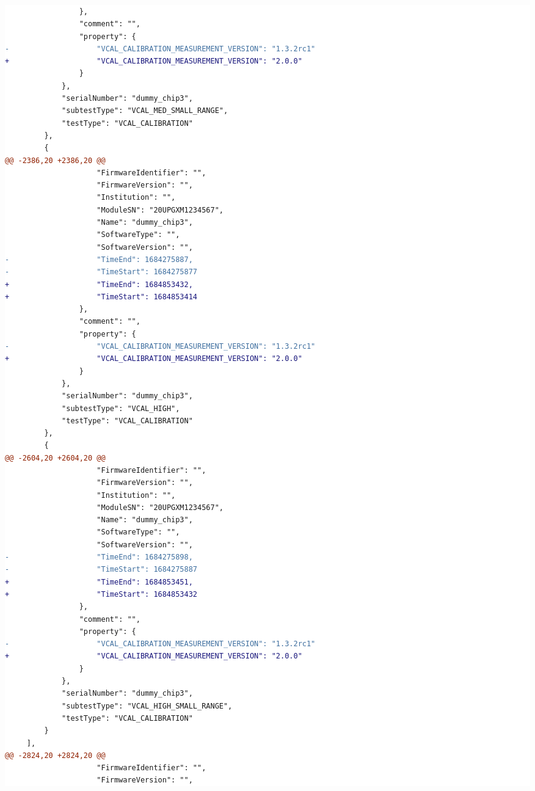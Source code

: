 ```diff
                 },
                 "comment": "",
                 "property": {
-                    "VCAL_CALIBRATION_MEASUREMENT_VERSION": "1.3.2rc1"
+                    "VCAL_CALIBRATION_MEASUREMENT_VERSION": "2.0.0"
                 }
             },
             "serialNumber": "dummy_chip3",
             "subtestType": "VCAL_MED_SMALL_RANGE",
             "testType": "VCAL_CALIBRATION"
         },
         {
@@ -2386,20 +2386,20 @@
                     "FirmwareIdentifier": "",
                     "FirmwareVersion": "",
                     "Institution": "",
                     "ModuleSN": "20UPGXM1234567",
                     "Name": "dummy_chip3",
                     "SoftwareType": "",
                     "SoftwareVersion": "",
-                    "TimeEnd": 1684275887,
-                    "TimeStart": 1684275877
+                    "TimeEnd": 1684853432,
+                    "TimeStart": 1684853414
                 },
                 "comment": "",
                 "property": {
-                    "VCAL_CALIBRATION_MEASUREMENT_VERSION": "1.3.2rc1"
+                    "VCAL_CALIBRATION_MEASUREMENT_VERSION": "2.0.0"
                 }
             },
             "serialNumber": "dummy_chip3",
             "subtestType": "VCAL_HIGH",
             "testType": "VCAL_CALIBRATION"
         },
         {
@@ -2604,20 +2604,20 @@
                     "FirmwareIdentifier": "",
                     "FirmwareVersion": "",
                     "Institution": "",
                     "ModuleSN": "20UPGXM1234567",
                     "Name": "dummy_chip3",
                     "SoftwareType": "",
                     "SoftwareVersion": "",
-                    "TimeEnd": 1684275898,
-                    "TimeStart": 1684275887
+                    "TimeEnd": 1684853451,
+                    "TimeStart": 1684853432
                 },
                 "comment": "",
                 "property": {
-                    "VCAL_CALIBRATION_MEASUREMENT_VERSION": "1.3.2rc1"
+                    "VCAL_CALIBRATION_MEASUREMENT_VERSION": "2.0.0"
                 }
             },
             "serialNumber": "dummy_chip3",
             "subtestType": "VCAL_HIGH_SMALL_RANGE",
             "testType": "VCAL_CALIBRATION"
         }
     ],
@@ -2824,20 +2824,20 @@
                     "FirmwareIdentifier": "",
                     "FirmwareVersion": "",
```